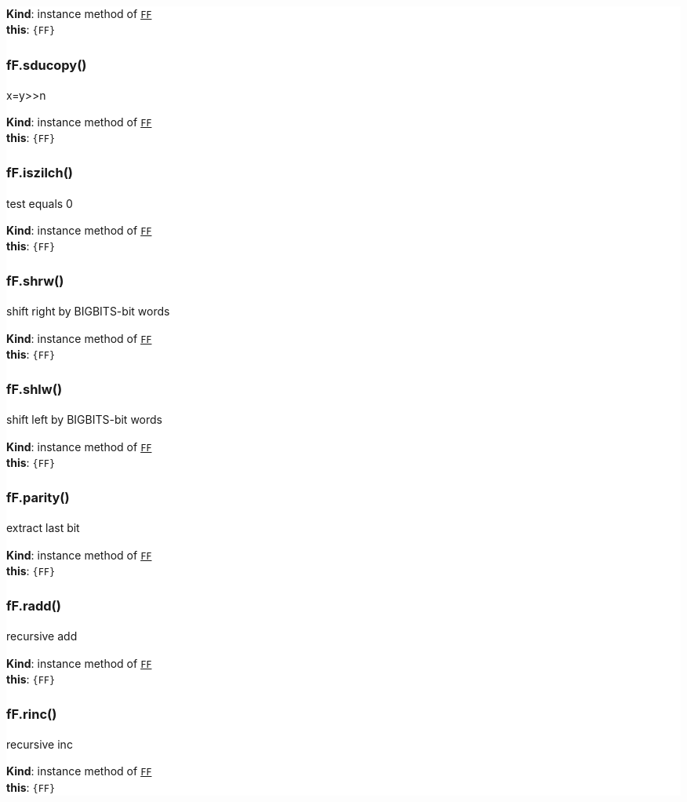 **Kind**: instance method of [<code>FF</code>](#FF)  
**this**: <code>{FF}</code>  
<a name="FF+sducopy"></a>

### fF.sducopy()
x=y>>n

**Kind**: instance method of [<code>FF</code>](#FF)  
**this**: <code>{FF}</code>  
<a name="FF+iszilch"></a>

### fF.iszilch()
test equals 0

**Kind**: instance method of [<code>FF</code>](#FF)  
**this**: <code>{FF}</code>  
<a name="FF+shrw"></a>

### fF.shrw()
shift right by BIGBITS-bit words

**Kind**: instance method of [<code>FF</code>](#FF)  
**this**: <code>{FF}</code>  
<a name="FF+shlw"></a>

### fF.shlw()
shift left by BIGBITS-bit words

**Kind**: instance method of [<code>FF</code>](#FF)  
**this**: <code>{FF}</code>  
<a name="FF+parity"></a>

### fF.parity()
extract last bit

**Kind**: instance method of [<code>FF</code>](#FF)  
**this**: <code>{FF}</code>  
<a name="FF+radd"></a>

### fF.radd()
recursive add

**Kind**: instance method of [<code>FF</code>](#FF)  
**this**: <code>{FF}</code>  
<a name="FF+rinc"></a>

### fF.rinc()
recursive inc

**Kind**: instance method of [<code>FF</code>](#FF)  
**this**: <code>{FF}</code>  
<a name="FF+rsub"></a>
